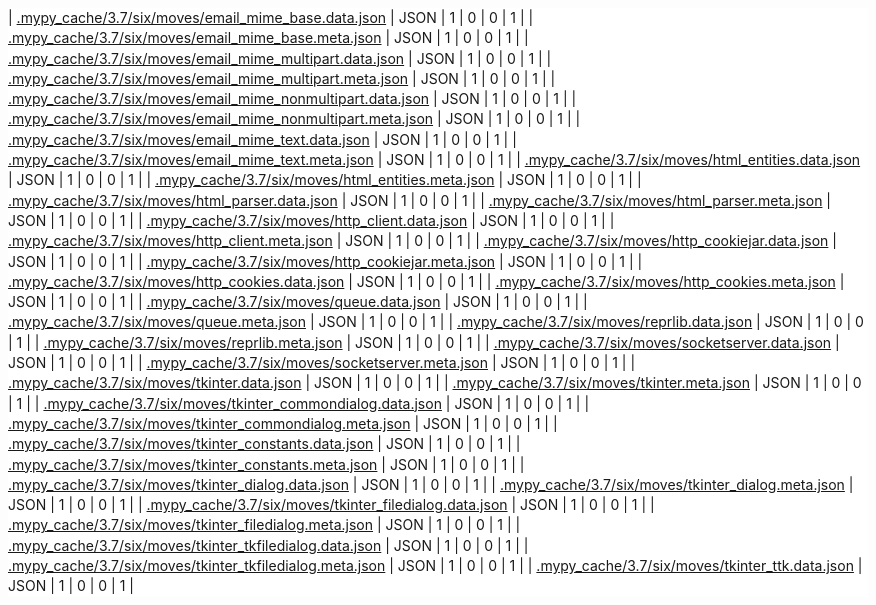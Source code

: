 | [.mypy_cache/3.7/six/moves/email_mime_base.data.json](/.mypy_cache/3.7/six/moves/email_mime_base.data.json) | JSON | 1 | 0 | 0 | 1 |
| [.mypy_cache/3.7/six/moves/email_mime_base.meta.json](/.mypy_cache/3.7/six/moves/email_mime_base.meta.json) | JSON | 1 | 0 | 0 | 1 |
| [.mypy_cache/3.7/six/moves/email_mime_multipart.data.json](/.mypy_cache/3.7/six/moves/email_mime_multipart.data.json) | JSON | 1 | 0 | 0 | 1 |
| [.mypy_cache/3.7/six/moves/email_mime_multipart.meta.json](/.mypy_cache/3.7/six/moves/email_mime_multipart.meta.json) | JSON | 1 | 0 | 0 | 1 |
| [.mypy_cache/3.7/six/moves/email_mime_nonmultipart.data.json](/.mypy_cache/3.7/six/moves/email_mime_nonmultipart.data.json) | JSON | 1 | 0 | 0 | 1 |
| [.mypy_cache/3.7/six/moves/email_mime_nonmultipart.meta.json](/.mypy_cache/3.7/six/moves/email_mime_nonmultipart.meta.json) | JSON | 1 | 0 | 0 | 1 |
| [.mypy_cache/3.7/six/moves/email_mime_text.data.json](/.mypy_cache/3.7/six/moves/email_mime_text.data.json) | JSON | 1 | 0 | 0 | 1 |
| [.mypy_cache/3.7/six/moves/email_mime_text.meta.json](/.mypy_cache/3.7/six/moves/email_mime_text.meta.json) | JSON | 1 | 0 | 0 | 1 |
| [.mypy_cache/3.7/six/moves/html_entities.data.json](/.mypy_cache/3.7/six/moves/html_entities.data.json) | JSON | 1 | 0 | 0 | 1 |
| [.mypy_cache/3.7/six/moves/html_entities.meta.json](/.mypy_cache/3.7/six/moves/html_entities.meta.json) | JSON | 1 | 0 | 0 | 1 |
| [.mypy_cache/3.7/six/moves/html_parser.data.json](/.mypy_cache/3.7/six/moves/html_parser.data.json) | JSON | 1 | 0 | 0 | 1 |
| [.mypy_cache/3.7/six/moves/html_parser.meta.json](/.mypy_cache/3.7/six/moves/html_parser.meta.json) | JSON | 1 | 0 | 0 | 1 |
| [.mypy_cache/3.7/six/moves/http_client.data.json](/.mypy_cache/3.7/six/moves/http_client.data.json) | JSON | 1 | 0 | 0 | 1 |
| [.mypy_cache/3.7/six/moves/http_client.meta.json](/.mypy_cache/3.7/six/moves/http_client.meta.json) | JSON | 1 | 0 | 0 | 1 |
| [.mypy_cache/3.7/six/moves/http_cookiejar.data.json](/.mypy_cache/3.7/six/moves/http_cookiejar.data.json) | JSON | 1 | 0 | 0 | 1 |
| [.mypy_cache/3.7/six/moves/http_cookiejar.meta.json](/.mypy_cache/3.7/six/moves/http_cookiejar.meta.json) | JSON | 1 | 0 | 0 | 1 |
| [.mypy_cache/3.7/six/moves/http_cookies.data.json](/.mypy_cache/3.7/six/moves/http_cookies.data.json) | JSON | 1 | 0 | 0 | 1 |
| [.mypy_cache/3.7/six/moves/http_cookies.meta.json](/.mypy_cache/3.7/six/moves/http_cookies.meta.json) | JSON | 1 | 0 | 0 | 1 |
| [.mypy_cache/3.7/six/moves/queue.data.json](/.mypy_cache/3.7/six/moves/queue.data.json) | JSON | 1 | 0 | 0 | 1 |
| [.mypy_cache/3.7/six/moves/queue.meta.json](/.mypy_cache/3.7/six/moves/queue.meta.json) | JSON | 1 | 0 | 0 | 1 |
| [.mypy_cache/3.7/six/moves/reprlib.data.json](/.mypy_cache/3.7/six/moves/reprlib.data.json) | JSON | 1 | 0 | 0 | 1 |
| [.mypy_cache/3.7/six/moves/reprlib.meta.json](/.mypy_cache/3.7/six/moves/reprlib.meta.json) | JSON | 1 | 0 | 0 | 1 |
| [.mypy_cache/3.7/six/moves/socketserver.data.json](/.mypy_cache/3.7/six/moves/socketserver.data.json) | JSON | 1 | 0 | 0 | 1 |
| [.mypy_cache/3.7/six/moves/socketserver.meta.json](/.mypy_cache/3.7/six/moves/socketserver.meta.json) | JSON | 1 | 0 | 0 | 1 |
| [.mypy_cache/3.7/six/moves/tkinter.data.json](/.mypy_cache/3.7/six/moves/tkinter.data.json) | JSON | 1 | 0 | 0 | 1 |
| [.mypy_cache/3.7/six/moves/tkinter.meta.json](/.mypy_cache/3.7/six/moves/tkinter.meta.json) | JSON | 1 | 0 | 0 | 1 |
| [.mypy_cache/3.7/six/moves/tkinter_commondialog.data.json](/.mypy_cache/3.7/six/moves/tkinter_commondialog.data.json) | JSON | 1 | 0 | 0 | 1 |
| [.mypy_cache/3.7/six/moves/tkinter_commondialog.meta.json](/.mypy_cache/3.7/six/moves/tkinter_commondialog.meta.json) | JSON | 1 | 0 | 0 | 1 |
| [.mypy_cache/3.7/six/moves/tkinter_constants.data.json](/.mypy_cache/3.7/six/moves/tkinter_constants.data.json) | JSON | 1 | 0 | 0 | 1 |
| [.mypy_cache/3.7/six/moves/tkinter_constants.meta.json](/.mypy_cache/3.7/six/moves/tkinter_constants.meta.json) | JSON | 1 | 0 | 0 | 1 |
| [.mypy_cache/3.7/six/moves/tkinter_dialog.data.json](/.mypy_cache/3.7/six/moves/tkinter_dialog.data.json) | JSON | 1 | 0 | 0 | 1 |
| [.mypy_cache/3.7/six/moves/tkinter_dialog.meta.json](/.mypy_cache/3.7/six/moves/tkinter_dialog.meta.json) | JSON | 1 | 0 | 0 | 1 |
| [.mypy_cache/3.7/six/moves/tkinter_filedialog.data.json](/.mypy_cache/3.7/six/moves/tkinter_filedialog.data.json) | JSON | 1 | 0 | 0 | 1 |
| [.mypy_cache/3.7/six/moves/tkinter_filedialog.meta.json](/.mypy_cache/3.7/six/moves/tkinter_filedialog.meta.json) | JSON | 1 | 0 | 0 | 1 |
| [.mypy_cache/3.7/six/moves/tkinter_tkfiledialog.data.json](/.mypy_cache/3.7/six/moves/tkinter_tkfiledialog.data.json) | JSON | 1 | 0 | 0 | 1 |
| [.mypy_cache/3.7/six/moves/tkinter_tkfiledialog.meta.json](/.mypy_cache/3.7/six/moves/tkinter_tkfiledialog.meta.json) | JSON | 1 | 0 | 0 | 1 |
| [.mypy_cache/3.7/six/moves/tkinter_ttk.data.json](/.mypy_cache/3.7/six/moves/tkinter_ttk.data.json) | JSON | 1 | 0 | 0 | 1 |
